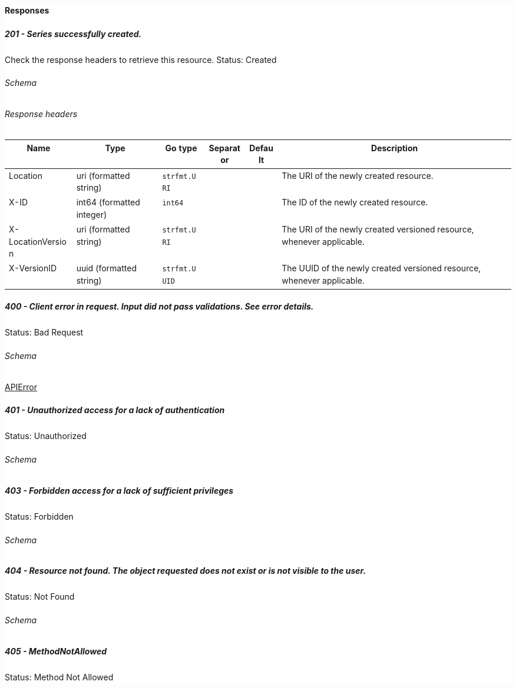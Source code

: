 #### Responses


##### <span id="post-series-201"></span> 201 - Series successfully created.

Check the response headers to retrieve this resource.
Status: Created

###### <span id="post-series-201-schema"></span> Schema

###### Response headers

| Name | Type | Go type | Separator | Default | Description |
|------|------|---------|-----------|---------|-------------|
| Location | uri (formatted string) | `strfmt.URI` |  |  | The URI of the newly created resource. |
| X-ID | int64 (formatted integer) | `int64` |  |  | The ID of the newly created resource. |
| X-LocationVersion | uri (formatted string) | `strfmt.URI` |  |  | The URI of the newly created versioned resource, whenever applicable. |
| X-VersionID | uuid (formatted string) | `strfmt.UUID` |  |  | The UUID of the newly created versioned resource, whenever applicable. |

##### <span id="post-series-400"></span> 400 - Client error in request. Input did not pass validations. See error details.
Status: Bad Request

###### <span id="post-series-400-schema"></span> Schema
   
  

[APIError](#api-error)

##### <span id="post-series-401"></span> 401 - Unauthorized access for a lack of authentication
Status: Unauthorized

###### <span id="post-series-401-schema"></span> Schema

##### <span id="post-series-403"></span> 403 - Forbidden access for a lack of sufficient privileges
Status: Forbidden

###### <span id="post-series-403-schema"></span> Schema

##### <span id="post-series-404"></span> 404 - Resource not found. The object requested does not exist or is not visible to the user.
Status: Not Found

###### <span id="post-series-404-schema"></span> Schema

##### <span id="post-series-405"></span> 405 - MethodNotAllowed
Status: Method Not Allowed

